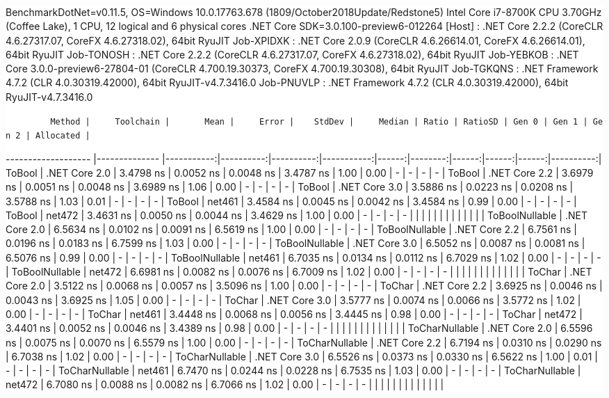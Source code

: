 
BenchmarkDotNet=v0.11.5, OS=Windows 10.0.17763.678 (1809/October2018Update/Redstone5)
Intel Core i7-8700K CPU 3.70GHz (Coffee Lake), 1 CPU, 12 logical and 6 physical cores
.NET Core SDK=3.0.100-preview6-012264
  [Host]     : .NET Core 2.2.2 (CoreCLR 4.6.27317.07, CoreFX 4.6.27318.02), 64bit RyuJIT
  Job-XPIDXK : .NET Core 2.0.9 (CoreCLR 4.6.26614.01, CoreFX 4.6.26614.01), 64bit RyuJIT
  Job-TONOSH : .NET Core 2.2.2 (CoreCLR 4.6.27317.07, CoreFX 4.6.27318.02), 64bit RyuJIT
  Job-YEBKOB : .NET Core 3.0.0-preview6-27804-01 (CoreCLR 4.700.19.30373, CoreFX 4.700.19.30308), 64bit RyuJIT
  Job-TGKQNS : .NET Framework 4.7.2 (CLR 4.0.30319.42000), 64bit RyuJIT-v4.7.3416.0
  Job-PNUVLP : .NET Framework 4.7.2 (CLR 4.0.30319.42000), 64bit RyuJIT-v4.7.3416.0


             Method |     Toolchain |       Mean |     Error |    StdDev |     Median | Ratio | RatioSD | Gen 0 | Gen 1 | Gen 2 | Allocated |
------------------- |-------------- |-----------:|----------:|----------:|-----------:|------:|--------:|------:|------:|------:|----------:|
             ToBool | .NET Core 2.0 |  3.4798 ns | 0.0052 ns | 0.0048 ns |  3.4787 ns |  1.00 |    0.00 |     - |     - |     - |         - |
             ToBool | .NET Core 2.2 |  3.6979 ns | 0.0051 ns | 0.0048 ns |  3.6989 ns |  1.06 |    0.00 |     - |     - |     - |         - |
             ToBool | .NET Core 3.0 |  3.5886 ns | 0.0223 ns | 0.0208 ns |  3.5788 ns |  1.03 |    0.01 |     - |     - |     - |         - |
             ToBool |        net461 |  3.4584 ns | 0.0045 ns | 0.0042 ns |  3.4584 ns |  0.99 |    0.00 |     - |     - |     - |         - |
             ToBool |        net472 |  3.4631 ns | 0.0050 ns | 0.0044 ns |  3.4629 ns |  1.00 |    0.00 |     - |     - |     - |         - |
                    |               |            |           |           |            |       |         |       |       |       |           |
     ToBoolNullable | .NET Core 2.0 |  6.5634 ns | 0.0102 ns | 0.0091 ns |  6.5619 ns |  1.00 |    0.00 |     - |     - |     - |         - |
     ToBoolNullable | .NET Core 2.2 |  6.7561 ns | 0.0196 ns | 0.0183 ns |  6.7599 ns |  1.03 |    0.00 |     - |     - |     - |         - |
     ToBoolNullable | .NET Core 3.0 |  6.5052 ns | 0.0087 ns | 0.0081 ns |  6.5076 ns |  0.99 |    0.00 |     - |     - |     - |         - |
     ToBoolNullable |        net461 |  6.7035 ns | 0.0134 ns | 0.0112 ns |  6.7029 ns |  1.02 |    0.00 |     - |     - |     - |         - |
     ToBoolNullable |        net472 |  6.6981 ns | 0.0082 ns | 0.0076 ns |  6.7009 ns |  1.02 |    0.00 |     - |     - |     - |         - |
                    |               |            |           |           |            |       |         |       |       |       |           |
             ToChar | .NET Core 2.0 |  3.5122 ns | 0.0068 ns | 0.0057 ns |  3.5096 ns |  1.00 |    0.00 |     - |     - |     - |         - |
             ToChar | .NET Core 2.2 |  3.6925 ns | 0.0046 ns | 0.0043 ns |  3.6925 ns |  1.05 |    0.00 |     - |     - |     - |         - |
             ToChar | .NET Core 3.0 |  3.5777 ns | 0.0074 ns | 0.0066 ns |  3.5772 ns |  1.02 |    0.00 |     - |     - |     - |         - |
             ToChar |        net461 |  3.4448 ns | 0.0068 ns | 0.0056 ns |  3.4445 ns |  0.98 |    0.00 |     - |     - |     - |         - |
             ToChar |        net472 |  3.4401 ns | 0.0052 ns | 0.0046 ns |  3.4389 ns |  0.98 |    0.00 |     - |     - |     - |         - |
                    |               |            |           |           |            |       |         |       |       |       |           |
     ToCharNullable | .NET Core 2.0 |  6.5596 ns | 0.0075 ns | 0.0070 ns |  6.5579 ns |  1.00 |    0.00 |     - |     - |     - |         - |
     ToCharNullable | .NET Core 2.2 |  6.7194 ns | 0.0310 ns | 0.0290 ns |  6.7038 ns |  1.02 |    0.00 |     - |     - |     - |         - |
     ToCharNullable | .NET Core 3.0 |  6.5526 ns | 0.0373 ns | 0.0330 ns |  6.5622 ns |  1.00 |    0.01 |     - |     - |     - |         - |
     ToCharNullable |        net461 |  6.7470 ns | 0.0244 ns | 0.0228 ns |  6.7535 ns |  1.03 |    0.00 |     - |     - |     - |         - |
     ToCharNullable |        net472 |  6.7080 ns | 0.0088 ns | 0.0082 ns |  6.7066 ns |  1.02 |    0.00 |     - |     - |     - |         - |
                    |               |            |           |           |            |       |         |       |       |       |           |